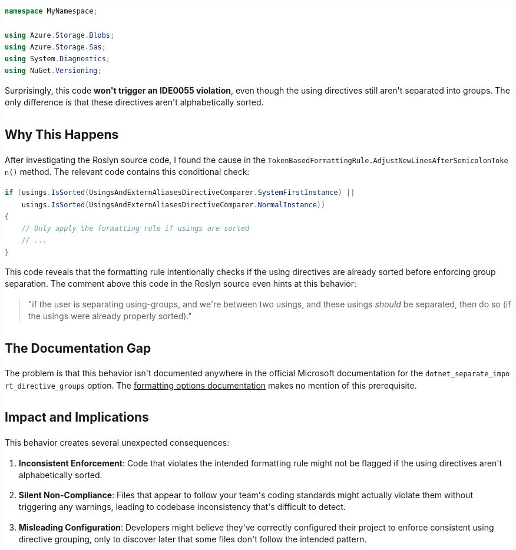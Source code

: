```csharp
namespace MyNamespace;

using Azure.Storage.Blobs;
using Azure.Storage.Sas;
using System.Diagnostics;
using NuGet.Versioning;
```

Surprisingly, this code **won't trigger an IDE0055 violation**, even though the using directives still aren't separated into groups. The only difference is that these directives aren't alphabetically sorted.

## Why This Happens

After investigating the Roslyn source code, I found the cause in the `TokenBasedFormattingRule.AdjustNewLinesAfterSemicolonToken()` method. The relevant code contains this conditional check:

```csharp
if (usings.IsSorted(UsingsAndExternAliasesDirectiveComparer.SystemFirstInstance) ||
    usings.IsSorted(UsingsAndExternAliasesDirectiveComparer.NormalInstance))
{
    // Only apply the formatting rule if usings are sorted
    // ...
}
```

This code reveals that the formatting rule intentionally checks if the using directives are already sorted before enforcing group separation. The comment above this code in the Roslyn source even hints at this behavior:

> "if the user is separating using-groups, and we're between two usings, and these usings *should* be separated, then do so (if the usings were already properly sorted)."

## The Documentation Gap

The problem is that this behavior isn't documented anywhere in the official Microsoft documentation for the `dotnet_separate_import_directive_groups` option. The [formatting options documentation](https://learn.microsoft.com/en-us/dotnet/fundamentals/code-analysis/style-rules/dotnet-formatting-options#dotnet%5Fseparate%5Fimport%5Fdirective%5Fgroups) makes no mention of this prerequisite.

## Impact and Implications

This behavior creates several unexpected consequences:

1. **Inconsistent Enforcement**: Code that violates the intended formatting rule might not be flagged if the using directives aren't alphabetically sorted.

2. **Silent Non-Compliance**: Files that appear to follow your team's coding standards might actually violate them without triggering any warnings, leading to codebase inconsistency that's difficult to detect.

3. **Misleading Configuration**: Developers might believe they've correctly configured their project to enforce consistent using directive grouping, only to discover later that some files don't follow the intended pattern.
